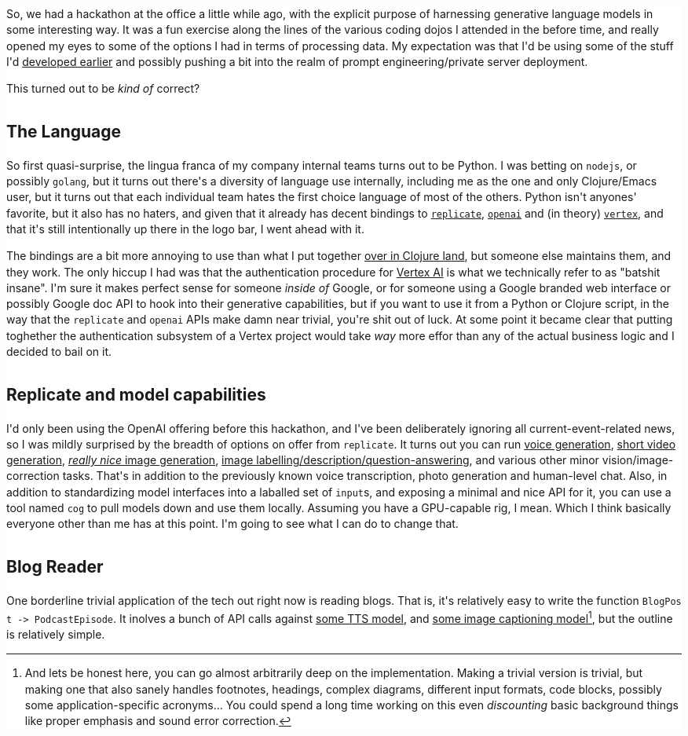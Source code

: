 So, we had a hackathon at the office a little while ago, with the explicit purpose of harnessing generative language models in some interesting way. It was a fun exercise along the lines of the various coding dojos I attended in the before time, and really opened my eyes to some of the options I had in terms of processing data. My expectation was that I'd be using some of the stuff I'd [developed earlier](https://github.com/inaimathi/trivial-openai) and possibly pushing a bit into the realm of prompt engineering/private server deployment.

This turned out to be _kind of_ correct?

## The Language

So first quasi-surprise, the lingua franca of my company internal teams turns out to be Python. I was betting on `nodejs`, or possibly `golang`, but it turns out there's a diversity of language use internally, including me as the one and only Clojure/Emacs user, but it turns out that each individual team hates the first choice language of most of the others. Python isn't anyones' favorite, but it also has no haters, and given that it already has decent bindings to [`replicate`](https://replicate.com/), [`openai`](https://platform.openai.com/) and (in theory) [`vertex`](https://cloud.google.com/vertex-ai), and that it's still intentionally up there in the logo bar, I went ahead with it.

The bindings are a bit more annoying to use than what I put together [over in Clojure land](https://github.com/inaimathi/trivial-openai), but someone else maintains them, and they work. The only hiccup I had was that the authentication procedure for [Vertex AI](https://cloud.google.com/vertex-ai/docs/python-sdk/use-vertex-ai-python-sdk) is what we technically refer to as "batshit insane". I'm sure it makes perfect sense for someone _inside of_ Google, or for someone using a Google branded web interface or possibly Google doc API to hook into their generative capabilities, but if you want to use it from a Python or Clojure script, in the way that the `replicate` and `openai` APIs make damn near trivial, you're shit out of luck. At some point it became clear that putting toghether the authentication subsystem of a Vertex project would take _way_ more effor than any of the actual business logic and I decided to bail on it.

## Replicate and model capabilities

I'd only been using the OpenAI offering before this hackathon, and I've been deliberately ignoring all current-event-related news, so I was mildly surprised by the breadth of options on offer from `replicate`. It turns out you can run [voice generation](https://replicate.com/afiaka87/tortoise-tts), [short video generation](https://replicate.com/nightmareai/cogvideo), [_really nice_ image generation](https://replicate.com/stability-ai/stable-diffusion), [image labelling/description/question-answering](https://replicate.com/andreasjansson/blip-2), and various other minor vision/image-correction tasks. That's in addition to the previously known voice transcription, photo generation and human-level chat. Also, in addition to standardizing model interfaces into a laballed set of `input`s, and exposing a minimal and nice API for it, you can use a tool named `cog` to pull models down and use them locally. Assuming you have a GPU-capable rig, I mean. Which I think basically everyone other than me has at this point. I'm going to see what I can do to change that.

## Blog Reader

One borderline trivial application of the tech out right now is reading blogs. That is, it's relatively easy to write the function `BlogPost -> PodcastEpisode`. It inolves a bunch of API calls against [some TTS model](https://replicate.com/afiaka87/tortoise-tts), and [some image captioning model](https://replicate.com/salesforce/blip/api)[^and-lets-be-honest-here], but the outline is relatively simple.


[^and-lets-be-honest-here]: And lets be honest here, you can go almost arbitrarily deep on the implementation. Making a trivial version is trivial, but making one that also sanely handles footnotes, headings, complex diagrams, different input formats, code blocks, possibly some application-specific acronyms... You could spend a long time working on this even _discounting_ basic background things like proper emphasis and sound error correction.
[^or-even-more-realistically]: Or, even more realistically, your competitors find a way to harness voice models to create audio superstimuli. The voice-acting equivalent of high-fructose corn syrup, leather catsuits and twitter. But I'm trying to be optimistic here, and thinking about all the different ways this could blow up if it goes even a little off-center doesn't impart optimism.
[^here-i-mean-the-kind]: Here I mean the kind that offer third party support for any sort of technical product. The kind that cold call you about duct cleaning I'm _hoping_ just die in a fire, but realistically they'll all hang on the same way.